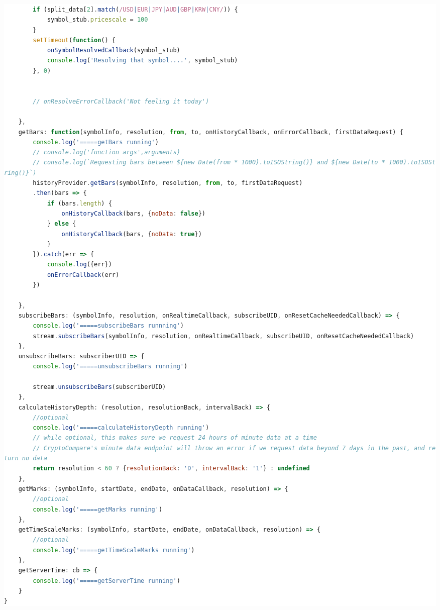 ```javascript
		if (split_data[2].match(/USD|EUR|JPY|AUD|GBP|KRW|CNY/)) {
			symbol_stub.pricescale = 100
		}
		setTimeout(function() {
			onSymbolResolvedCallback(symbol_stub)
			console.log('Resolving that symbol....', symbol_stub)
		}, 0)
		
		
		// onResolveErrorCallback('Not feeling it today')

	},
	getBars: function(symbolInfo, resolution, from, to, onHistoryCallback, onErrorCallback, firstDataRequest) {
		console.log('=====getBars running')
		// console.log('function args',arguments)
		// console.log(`Requesting bars between ${new Date(from * 1000).toISOString()} and ${new Date(to * 1000).toISOString()}`)
		historyProvider.getBars(symbolInfo, resolution, from, to, firstDataRequest)
		.then(bars => {
			if (bars.length) {
				onHistoryCallback(bars, {noData: false})
			} else {
				onHistoryCallback(bars, {noData: true})
			}
		}).catch(err => {
			console.log({err})
			onErrorCallback(err)
		})

	},
	subscribeBars: (symbolInfo, resolution, onRealtimeCallback, subscribeUID, onResetCacheNeededCallback) => {
		console.log('=====subscribeBars runnning')
		stream.subscribeBars(symbolInfo, resolution, onRealtimeCallback, subscribeUID, onResetCacheNeededCallback)
	},
	unsubscribeBars: subscriberUID => {
		console.log('=====unsubscribeBars running')

		stream.unsubscribeBars(subscriberUID)
	},
	calculateHistoryDepth: (resolution, resolutionBack, intervalBack) => {
		//optional
		console.log('=====calculateHistoryDepth running')
		// while optional, this makes sure we request 24 hours of minute data at a time
		// CryptoCompare's minute data endpoint will throw an error if we request data beyond 7 days in the past, and return no data
		return resolution < 60 ? {resolutionBack: 'D', intervalBack: '1'} : undefined
	},
	getMarks: (symbolInfo, startDate, endDate, onDataCallback, resolution) => {
		//optional
		console.log('=====getMarks running')
	},
	getTimeScaleMarks: (symbolInfo, startDate, endDate, onDataCallback, resolution) => {
		//optional
		console.log('=====getTimeScaleMarks running')
	},
	getServerTime: cb => {
		console.log('=====getServerTime running')
	}
}
```